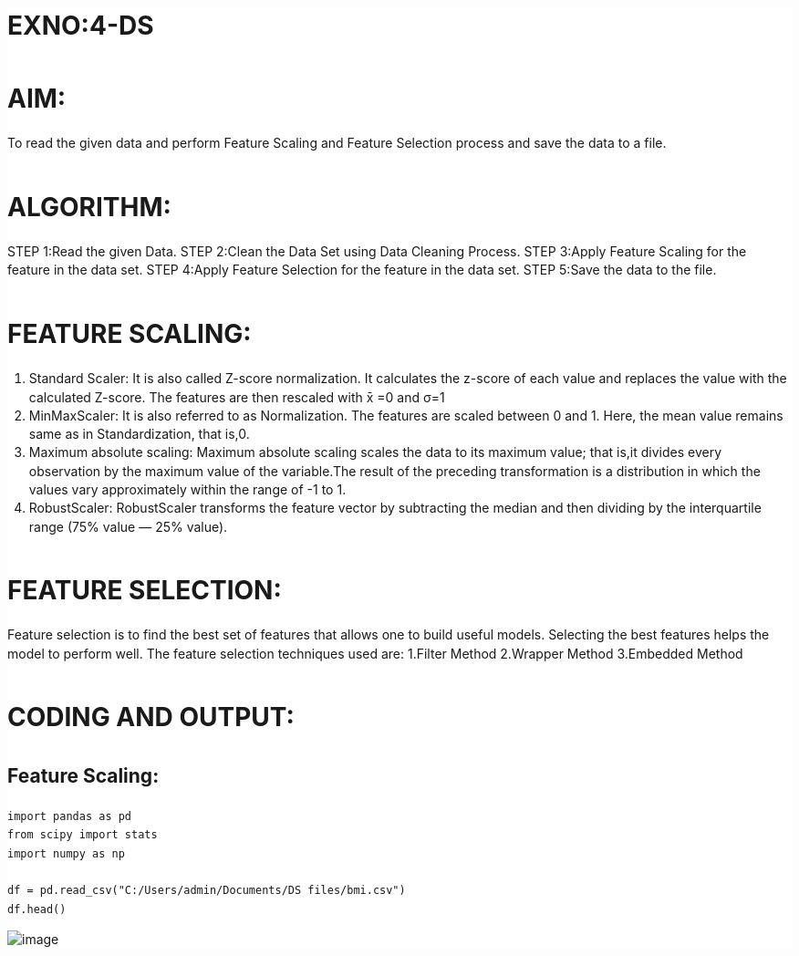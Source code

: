 # EXNO:4-DS
# AIM:
To read the given data and perform Feature Scaling and Feature Selection process and save the
data to a file.

# ALGORITHM:
STEP 1:Read the given Data.
STEP 2:Clean the Data Set using Data Cleaning Process.
STEP 3:Apply Feature Scaling for the feature in the data set.
STEP 4:Apply Feature Selection for the feature in the data set.
STEP 5:Save the data to the file.

# FEATURE SCALING:
1. Standard Scaler: It is also called Z-score normalization. It calculates the z-score of each value and replaces the value with the calculated Z-score. The features are then rescaled with x̄ =0 and σ=1
2. MinMaxScaler: It is also referred to as Normalization. The features are scaled between 0 and 1. Here, the mean value remains same as in Standardization, that is,0.
3. Maximum absolute scaling: Maximum absolute scaling scales the data to its maximum value; that is,it divides every observation by the maximum value of the variable.The result of the preceding transformation is a distribution in which the values vary approximately within the range of -1 to 1.
4. RobustScaler: RobustScaler transforms the feature vector by subtracting the median and then dividing by the interquartile range (75% value — 25% value).

# FEATURE SELECTION:
Feature selection is to find the best set of features that allows one to build useful models. Selecting the best features helps the model to perform well.
The feature selection techniques used are:
1.Filter Method
2.Wrapper Method
3.Embedded Method

# CODING AND OUTPUT:
## Feature Scaling:
```
import pandas as pd
from scipy import stats
import numpy as np

df = pd.read_csv("C:/Users/admin/Documents/DS files/bmi.csv")
df.head()
```
![image](https://github.com/user-attachments/assets/f7a0d55c-f2d1-4898-b049-b5a0a2278047)
